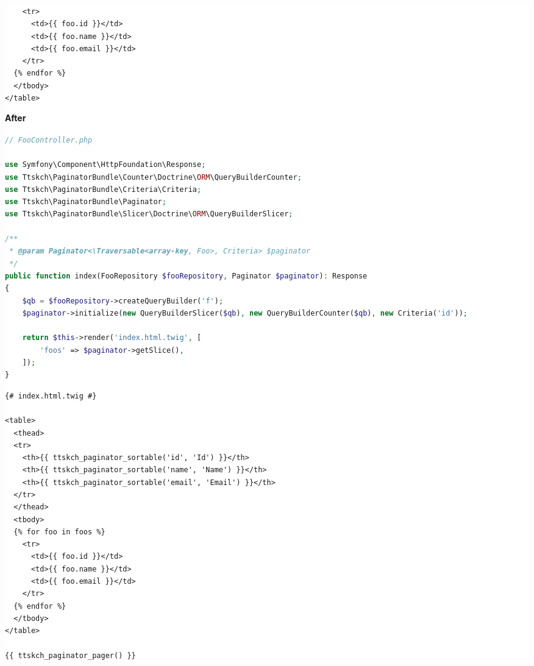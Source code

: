 ```twig
    <tr>
      <td>{{ foo.id }}</td>
      <td>{{ foo.name }}</td>
      <td>{{ foo.email }}</td>
    </tr>
  {% endfor %}
  </tbody>
</table>
```

**After**

```php
// FooController.php

use Symfony\Component\HttpFoundation\Response;
use Ttskch\PaginatorBundle\Counter\Doctrine\ORM\QueryBuilderCounter;
use Ttskch\PaginatorBundle\Criteria\Criteria;
use Ttskch\PaginatorBundle\Paginator;
use Ttskch\PaginatorBundle\Slicer\Doctrine\ORM\QueryBuilderSlicer;

/**
 * @param Paginator<\Traversable<array-key, Foo>, Criteria> $paginator
 */
public function index(FooRepository $fooRepository, Paginator $paginator): Response
{
    $qb = $fooRepository->createQueryBuilder('f');
    $paginator->initialize(new QueryBuilderSlicer($qb), new QueryBuilderCounter($qb), new Criteria('id'));

    return $this->render('index.html.twig', [
        'foos' => $paginator->getSlice(),
    ]);
}
```

```twig
{# index.html.twig #}

<table>
  <thead>
  <tr>
    <th>{{ ttskch_paginator_sortable('id', 'Id') }}</th>
    <th>{{ ttskch_paginator_sortable('name', 'Name') }}</th>
    <th>{{ ttskch_paginator_sortable('email', 'Email') }}</th>
  </tr>
  </thead>
  <tbody>
  {% for foo in foos %}
    <tr>
      <td>{{ foo.id }}</td>
      <td>{{ foo.name }}</td>
      <td>{{ foo.email }}</td>
    </tr>
  {% endfor %}
  </tbody>
</table>

{{ ttskch_paginator_pager() }}
```
